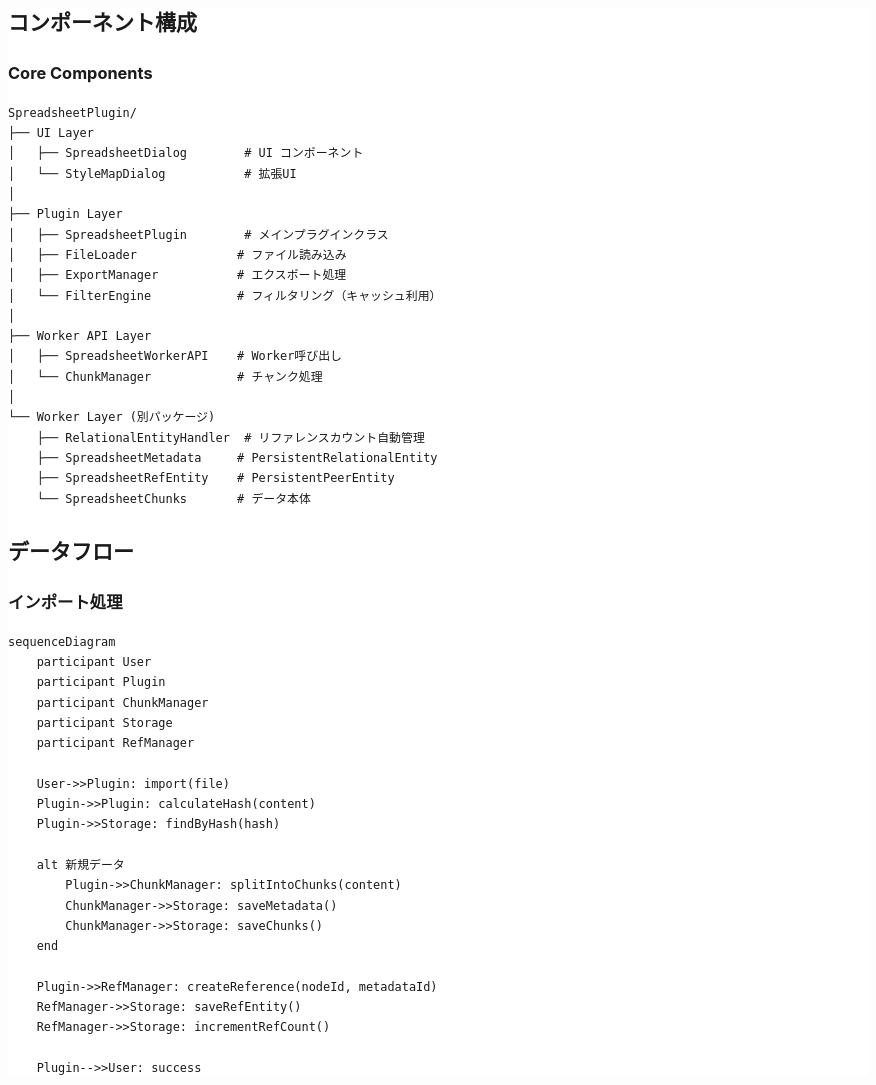 ## コンポーネント構成

### Core Components

```
SpreadsheetPlugin/
├── UI Layer
│   ├── SpreadsheetDialog        # UI コンポーネント
│   └── StyleMapDialog           # 拡張UI
│
├── Plugin Layer
│   ├── SpreadsheetPlugin        # メインプラグインクラス
│   ├── FileLoader              # ファイル読み込み
│   ├── ExportManager           # エクスポート処理
│   └── FilterEngine            # フィルタリング（キャッシュ利用）
│
├── Worker API Layer
│   ├── SpreadsheetWorkerAPI    # Worker呼び出し
│   └── ChunkManager            # チャンク処理
│
└── Worker Layer (別パッケージ)
    ├── RelationalEntityHandler  # リファレンスカウント自動管理
    ├── SpreadsheetMetadata     # PersistentRelationalEntity
    ├── SpreadsheetRefEntity    # PersistentPeerEntity
    └── SpreadsheetChunks       # データ本体
```

## データフロー

### インポート処理

```mermaid
sequenceDiagram
    participant User
    participant Plugin
    participant ChunkManager
    participant Storage
    participant RefManager
    
    User->>Plugin: import(file)
    Plugin->>Plugin: calculateHash(content)
    Plugin->>Storage: findByHash(hash)
    
    alt 新規データ
        Plugin->>ChunkManager: splitIntoChunks(content)
        ChunkManager->>Storage: saveMetadata()
        ChunkManager->>Storage: saveChunks()
    end
    
    Plugin->>RefManager: createReference(nodeId, metadataId)
    RefManager->>Storage: saveRefEntity()
    RefManager->>Storage: incrementRefCount()
    
    Plugin-->>User: success
```
